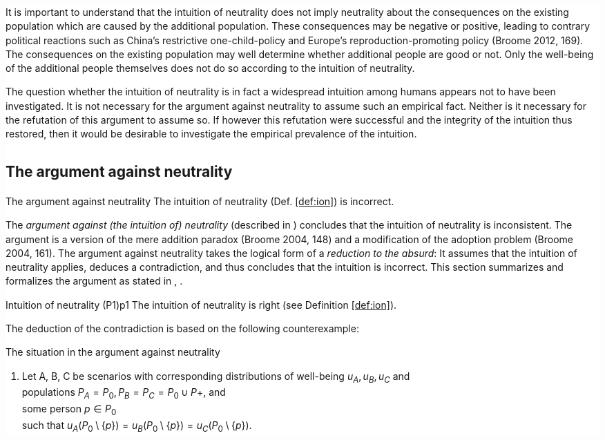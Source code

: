 It is important to understand that the intuition of neutrality does not
imply neutrality about the consequences on the existing population which
are caused by the additional population. These consequences may be
negative or positive, leading to contrary political reactions such as
China’s restrictive one-child-policy and Europe’s reproduction-promoting
policy (Broome 2012, 169). The consequences on the existing population
may well determine whether additional people are good or not. Only the
well-being of the additional people themselves does not do so according
to the intuition of neutrality.

The question whether the intuition of neutrality is in fact a widespread
intuition among humans appears not to have been investigated. It is not
necessary for the argument against neutrality to assume such an
empirical fact. Neither is it necessary for the refutation of this
argument to assume so. If however this refutation were successful and
the integrity of the intuition thus restored, then it would be desirable
to investigate the empirical prevalence of the intuition.

The argument against neutrality
-------------------------------

The argument against neutrality The intuition of neutrality
(Def. <a href="#def:ion" data-reference-type="ref" data-reference="def:ion">[def:ion]</a>)
is incorrect.

The *argument against (the intuition of) neutrality* (described in )
concludes that the intuition of neutrality is inconsistent. The argument
is a version of the mere addition paradox (Broome 2004, 148) and a
modification of the adoption problem (Broome 2004, 161). The argument
against neutrality takes the logical form of a *reduction to the
absurd*: It assumes that the intuition of neutrality applies, deduces a
contradiction, and thus concludes that the intuition is incorrect. This
section summarizes and formalizes the argument as stated in , .

Intuition of neutrality (P1)p1 The intuition of neutrality is right (see
Definition
<a href="#def:ion" data-reference-type="ref" data-reference="def:ion">[def:ion]</a>).

The deduction of the contradiction is based on the following
counterexample:

The situation in the argument against neutrality

1.  Let A, B, C be scenarios with corresponding distributions of
    well-being *u*<sub>*A*</sub>, *u*<sub>*B*</sub>, *u*<sub>*C*</sub>
    and  
    populations
    *P*<sub>*A*</sub> = *P*<sub>0</sub>, *P*<sub>*B*</sub> = *P*<sub>*C*</sub> = *P*<sub>0</sub> ∪ *P*+,
    and  
    some person *p* ∈ *P*<sub>0</sub>  
    such that
    *u*<sub>*A*</sub>(*P*<sub>0</sub> \\ {*p*}) = *u*<sub>*B*</sub>(*P*<sub>0</sub> \\ {*p*}) = *u*<sub>*C*</sub>(*P*<sub>0</sub> \\ {*p*}).
